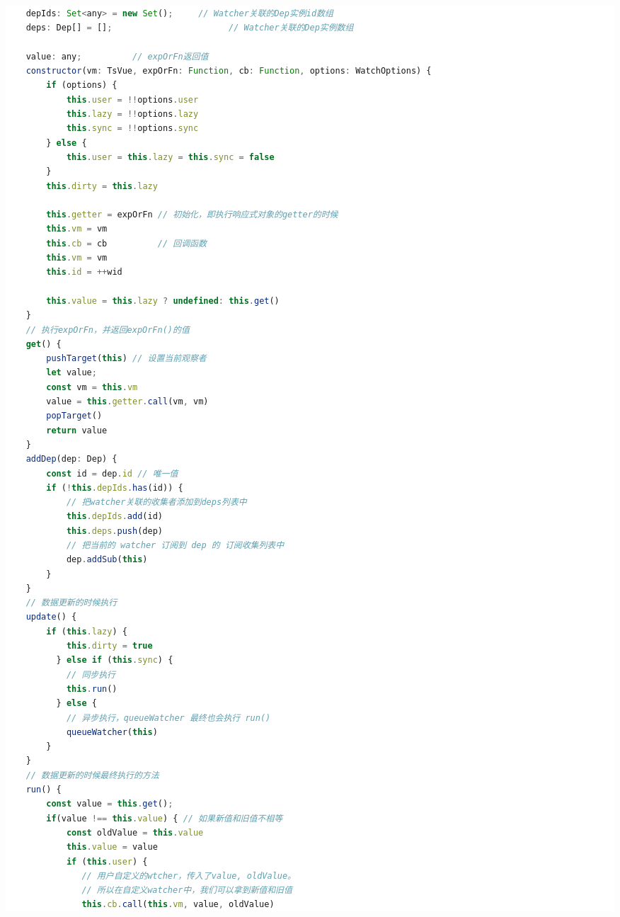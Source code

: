 ```js
    depIds: Set<any> = new Set();     // Watcher关联的Dep实例id数组
    deps: Dep[] = [];         				// Watcher关联的Dep实例数组

    value: any;          // expOrFn返回值
    constructor(vm: TsVue, expOrFn: Function, cb: Function, options: WatchOptions) {
        if (options) {
            this.user = !!options.user       
            this.lazy = !!options.lazy       
            this.sync = !!options.sync        
        } else {
            this.user = this.lazy = this.sync = false
        }
        this.dirty = this.lazy 

        this.getter = expOrFn // 初始化，即执行响应式对象的getter的时候
        this.vm = vm
        this.cb = cb          // 回调函数
        this.vm = vm
        this.id = ++wid

        this.value = this.lazy ? undefined: this.get()
    }
    // 执行expOrFn，并返回expOrFn()的值
    get() {
        pushTarget(this) // 设置当前观察者
        let value;
        const vm = this.vm
        value = this.getter.call(vm, vm)
        popTarget()
        return value
    }
    addDep(dep: Dep) {
        const id = dep.id // 唯一值
        if (!this.depIds.has(id)) {
            // 把watcher关联的收集者添加到deps列表中
          	this.depIds.add(id)
            this.deps.push(dep)
            // 把当前的 watcher 订阅到 dep 的 订阅收集列表中
            dep.addSub(this)
        }
    }
    // 数据更新的时候执行
    update() {
        if (this.lazy) {
            this.dirty = true
          } else if (this.sync) {
            // 同步执行
            this.run()
          } else {
            // 异步执行，queueWatcher 最终也会执行 run()
            queueWatcher(this)
        }
    }
    // 数据更新的时候最终执行的方法
    run() {
        const value = this.get();
        if(value !== this.value) { // 如果新值和旧值不相等
            const oldValue = this.value
            this.value = value
            if (this.user) {  
               // 用户自定义的wtcher，传入了value, oldValue。
               // 所以在自定义watcher中，我们可以拿到新值和旧值
               this.cb.call(this.vm, value, oldValue)
```